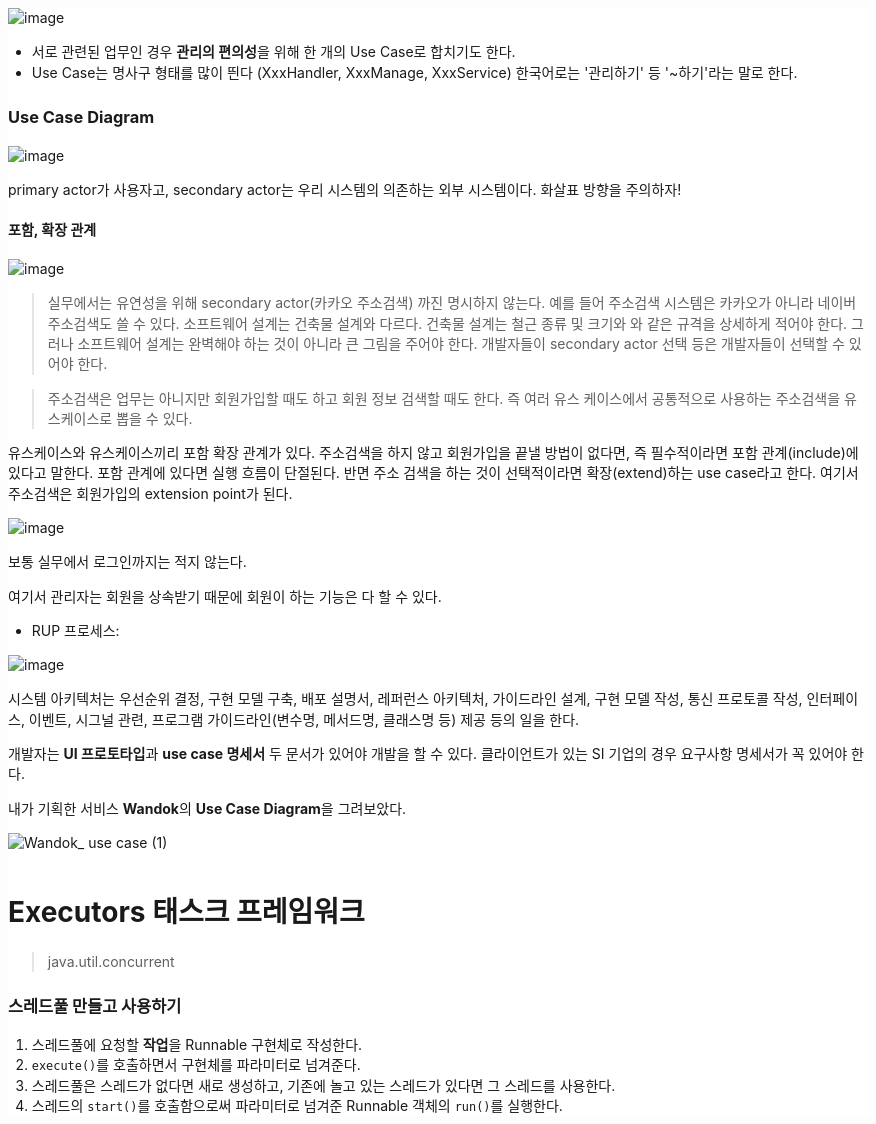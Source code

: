 ![image](https://user-images.githubusercontent.com/50407047/96391934-6723ef00-11f5-11eb-9cb9-ad56e33870e8.png)

- 서로 관련된 업무인 경우 **관리의 편의성**을 위해 한 개의 Use Case로 합치기도 한다.
- Use Case는 명사구 형태를 많이 띈다 (XxxHandler, XxxManage, XxxService) 한국어로는 '관리하기' 등 '~하기'라는 말로 한다.

### Use Case Diagram

![image](https://user-images.githubusercontent.com/50407047/96391953-730fb100-11f5-11eb-838c-e2c8e8210a4e.png)

primary actor가 사용자고, secondary actor는 우리 시스템의 의존하는 외부 시스템이다. 화살표 방향을 주의하자!

#### 포함, 확장 관계

![image](https://user-images.githubusercontent.com/50407047/96392812-28436880-11f8-11eb-953b-a948ce7bc68f.png)

> 실무에서는 유연성을 위해 secondary actor(카카오 주소검색) 까진 명시하지 않는다. 예를 들어 주소검색 시스템은 카카오가 아니라 네이버 주소검색도 쓸 수 있다. 소프트웨어 설계는 건축물 설계와 다르다. 건축물 설계는 철근 종류 및 크기와 와 같은 규격을 상세하게 적어야 한다. 그러나 소프트웨어 설계는 완벽해야 하는 것이 아니라 큰 그림을 주어야 한다. 개발자들이 secondary actor 선택 등은 개발자들이 선택할 수 있어야 한다.

> 주소검색은 업무는 아니지만 회원가입할 때도 하고 회원 정보 검색할 때도 한다. 즉 여러 유스 케이스에서 공통적으로 사용하는 주소검색을 유스케이스로 뽑을 수 있다. 

유스케이스와 유스케이스끼리 포함 확장 관계가 있다. 주소검색을 하지 않고 회원가입을 끝낼 방법이 없다면, 즉 필수적이라면 포함 관계(include)에 있다고 말한다. 포함 관계에 있다면 실행 흐름이 단절된다. 반면 주소 검색을 하는 것이 선택적이라면 확장(extend)하는 use case라고 한다. 여기서 주소검색은  회원가입의 extension point가 된다. 

![image](https://user-images.githubusercontent.com/50407047/96392833-3b563880-11f8-11eb-9e1d-f79919bc3abe.png)

보통 실무에서 로그인까지는 적지 않는다. 

여기서 관리자는 회원을 상속받기 때문에 회원이 하는 기능은 다 할 수 있다. 



- RUP 프로세스: 

![image](https://user-images.githubusercontent.com/50407047/96398402-bc1c3100-1206-11eb-950d-2d7613222e91.png)

시스템 아키텍처는 우선순위 결정, 구현 모델 구축, 배포 설명서, 레퍼런스 아키텍처, 가이드라인 설계, 구현 모델 작성, 통신 프로토콜 작성, 인터페이스, 이벤트, 시그널 관련, 프로그램 가이드라인(변수명, 메서드명, 클래스명 등) 제공 등의 일을 한다.

개발자는 **UI 프로토타입**과 **use case 명세서** 두 문서가 있어야 개발을 할 수 있다. 클라이언트가 있는 SI 기업의 경우 요구사항 명세서가 꼭 있어야 한다.

내가 기획한 서비스 **Wandok**의 **Use Case Diagram**을 그려보았다.

![Wandok_ use case (1)](https://user-images.githubusercontent.com/50407047/96411656-c7318a00-1223-11eb-9b70-dc54e34d1c3f.jpg)

# Executors 태스크 프레임워크

> java.util.concurrent

### 스레드풀 만들고 사용하기

1. 스레드풀에 요청할 **작업**을 Runnable 구현체로 작성한다.
2. `execute()`를 호출하면서 구현체를 파라미터로 넘겨준다.
3. 스레드풀은 스레드가 없다면 새로 생성하고, 기존에 놀고 있는 스레드가 있다면 그 스레드를 사용한다.
4. 스레드의 `start()`를 호출함으로써 파라미터로 넘겨준 Runnable 객체의 `run()`를 실행한다.
